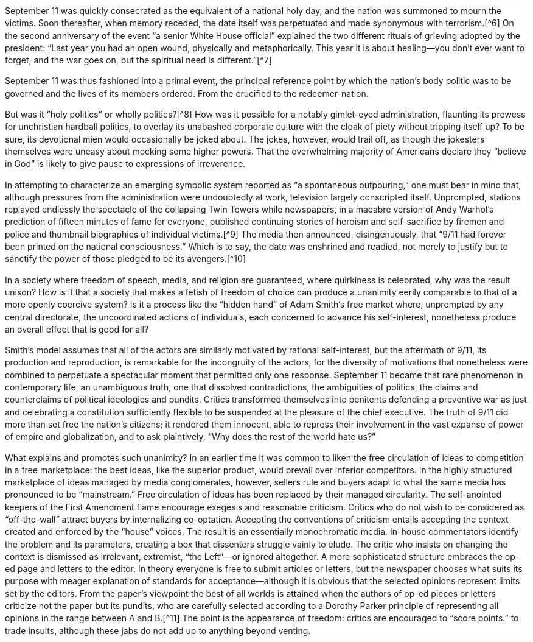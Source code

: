 September 11 was quickly consecrated as the equivalent of a national holy day, and the nation was summoned to mourn the victims. Soon thereafter, when memory receded, the date itself was perpetuated and made synonymous with terrorism.[^6] On the second anniversary of the event “a senior White House official” explained the two different rituals of grieving adopted by the president: “Last year you had an open wound, physically and metaphorically. This year it is about healing—you don’t ever want to forget, and the war goes on, but the spiritual need is different.”[^7]

September 11 was thus fashioned into a primal event, the principal reference point by which the nation’s body politic was to be governed and the lives of its members ordered. From the crucified to the redeemer-nation.

But was it “holy politics” or wholly politics?[^8] How was it possible for a notably gimlet-eyed administration, flaunting its prowess for unchristian hardball politics, to overlay its unabashed corporate culture with the cloak of piety without tripping itself up? To be sure, its devotional mien would occasionally be joked about. The jokes, however, would trail off, as though the jokesters themselves were uneasy about mocking some higher powers. That the overwhelming majority of Americans declare they “believe in God” is likely to give pause to expressions of irreverence.

In attempting to characterize an emerging symbolic system reported as “a spontaneous outpouring,” one must bear in mind that, although pressures from the administration were undoubtedly at work, television largely conscripted itself. Unprompted, stations replayed endlessly the spectacle of the collapsing Twin Towers while newspapers, in a macabre version of Andy Warhol’s prediction of fifteen minutes of fame for everyone, published continuing stories of heroism and self-sacrifice by firemen and police and thumbnail biographies of individual victims.[^9] The media then announced, disingenuously, that “9/11 had forever been printed on the national consciousness.” Which is to say, the date was enshrined and readied, not merely to justify but to sanctify the power of those pledged to be its avengers.[^10]

In a society where freedom of speech, media, and religion are guaranteed, where quirkiness is celebrated, why was the result unison? How is it that a society that makes a fetish of freedom of choice can produce a unanimity eerily comparable to that of a more openly coercive system? Is it a process like the “hidden hand” of Adam Smith’s free market where, unprompted by any central directorate, the uncoordinated actions of individuals, each concerned to advance his self-interest, nonetheless produce an overall effect that is good for all?

Smith’s model assumes that all of the actors are similarly motivated by rational self-interest, but the aftermath of 9/11, its production and reproduction, is remarkable for the incongruity of the actors, for the diversity of motivations that nonetheless were combined to perpetuate a spectacular moment that permitted only one response. September 11 became that rare phenomenon in contemporary life, an unambiguous truth, one that dissolved contradictions, the ambiguities of politics, the claims and counterclaims of political ideologies and pundits. Critics transformed themselves into penitents defending a preventive war as just and celebrating a constitution sufficiently flexible to be suspended at the pleasure of the chief executive. The truth of 9/11 did more than set free the nation’s citizens; it rendered them innocent, able to repress their involvement in the vast expanse of power of empire and globalization, and to ask plaintively, “Why does the rest of the world hate us?”

What explains and promotes such unanimity? In an earlier time it was common to liken the free circulation of ideas to competition in a free marketplace: the best ideas, like the superior product, would prevail over inferior competitors. In the highly structured marketplace of ideas managed by media conglomerates, however, sellers rule and buyers adapt to what the same media has pronounced to be “mainstream.” Free circulation of ideas has been replaced by their managed circularity. The self-anointed keepers of the First Amendment flame encourage exegesis and reasonable criticism. Critics who do not wish to be considered as “off-the-wall” attract buyers by internalizing co-optation. Accepting the conventions of criticism entails accepting the context created and enforced by the “house” voices. The result is an essentially monochromatic media. In-house commentators identify the problem and its parameters, creating a box that dissenters struggle vainly to elude. The critic who insists on changing the context is dismissed as irrelevant, extremist, “the Left”—or ignored altogether. A more sophisticated structure embraces the op-ed page and letters to the editor. In theory everyone is free to submit articles or letters, but the newspaper chooses what suits its purpose with meager explanation of standards for acceptance—although it is obvious that the selected opinions represent limits set by the editors. From the paper’s viewpoint the best of all worlds is attained when the authors of op-ed pieces or letters criticize not the paper but its pundits, who are carefully selected according to a Dorothy Parker principle of representing all opinions in the range between A and B.[^11] The point is the appearance of freedom: critics are encouraged to “score points.” to trade insults, although these jabs do not add up to anything beyond venting.
